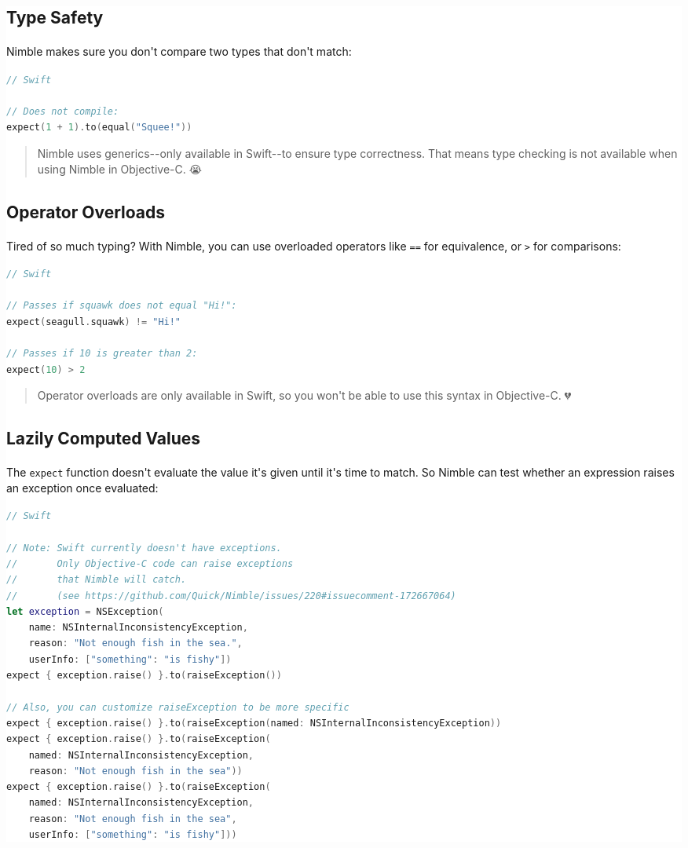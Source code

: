## Type Safety

Nimble makes sure you don't compare two types that don't match:

```swift
// Swift

// Does not compile:
expect(1 + 1).to(equal("Squee!"))
```

> Nimble uses generics--only available in Swift--to ensure
  type correctness. That means type checking is
  not available when using Nimble in Objective-C. :sob:

## Operator Overloads

Tired of so much typing? With Nimble, you can use overloaded operators
like `==` for equivalence, or `>` for comparisons:

```swift
// Swift

// Passes if squawk does not equal "Hi!":
expect(seagull.squawk) != "Hi!"

// Passes if 10 is greater than 2:
expect(10) > 2
```

> Operator overloads are only available in Swift, so you won't be able
  to use this syntax in Objective-C. :broken_heart:

## Lazily Computed Values

The `expect` function doesn't evaluate the value it's given until it's
time to match. So Nimble can test whether an expression raises an
exception once evaluated:

```swift
// Swift

// Note: Swift currently doesn't have exceptions.
//       Only Objective-C code can raise exceptions
//       that Nimble will catch.
//       (see https://github.com/Quick/Nimble/issues/220#issuecomment-172667064)
let exception = NSException(
    name: NSInternalInconsistencyException,
    reason: "Not enough fish in the sea.",
    userInfo: ["something": "is fishy"])
expect { exception.raise() }.to(raiseException())

// Also, you can customize raiseException to be more specific
expect { exception.raise() }.to(raiseException(named: NSInternalInconsistencyException))
expect { exception.raise() }.to(raiseException(
    named: NSInternalInconsistencyException,
    reason: "Not enough fish in the sea"))
expect { exception.raise() }.to(raiseException(
    named: NSInternalInconsistencyException,
    reason: "Not enough fish in the sea",
    userInfo: ["something": "is fishy"]))
```
